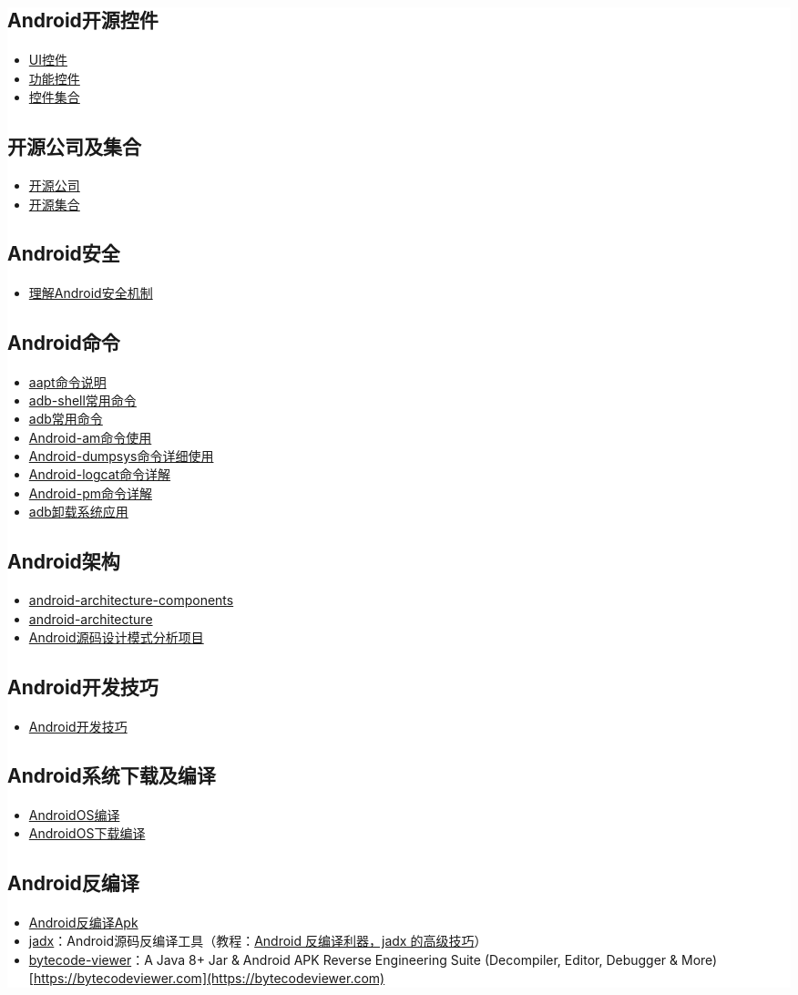 ##  Android开源控件

- [UI控件](/Android/OpenSource/OpenSource.md#UI控件)
- [功能控件](/Android/OpenSource/OpenSource.md#功能控件)
- [控件集合](/Android/OpenSource/OpenSource.md#控件集合)

## 开源公司及集合

* [开源公司](/Android/OpenSource/GroupSource.md#开源公司)
* [开源集合](/Android/OpenSource/GroupSource.md#开源集合)

## Android安全

* [理解Android安全机制](https://www.cnblogs.com/lao-liang/p/5089336.html)

## Android命令

* [aapt命令说明](/Android/adb/aapt.md)
* [adb-shell常用命令](/Android/adb/adb-shell.md)
* [adb常用命令](/Android/adb/adb.md)
* [Android-am命令使用](/Android/adb/am.md)
* [Android-dumpsys命令详细使用](/Android/adb/dumpsys.md)
* [Android-logcat命令详解](/Android/adb/logcat.md)
* [Android-pm命令详解](/Android/adb/pm.md)
* [adb卸载系统应用](/Android/adb/adb-plus.md)

## Android架构

* [android-architecture-components](https://github.com/googlesamples/android-architecture-components)
* [android-architecture](https://github.com/googlesamples/android-architecture)
* [Android源码设计模式分析项目](https://github.com/simple-android-framework/android_design_patterns_analysis)

## Android开发技巧

* [Android开发技巧](/Android/OS/AndroidDevelopSkill.md)

## Android系统下载及编译

* [AndroidOS编译](/Android/OS/AndroidSystemCompile.md)
* [AndroidOS下载编译](/Android/OS/AndroidOSDownload.md)

## Android反编译

* [Android反编译Apk](/Android/Decompilation.md)
* [jadx](https://github.com/skylot/jadx)：Android源码反编译工具（教程：[Android 反编译利器，jadx 的高级技巧](https://www.jianshu.com/p/e5b021df2170)）
* [bytecode-viewer](https://github.com/Konloch/bytecode-viewer)：A Java 8+ Jar & Android APK Reverse Engineering Suite (Decompiler, Editor, Debugger & More) [https://bytecodeviewer.com](https://bytecodeviewer.com)



